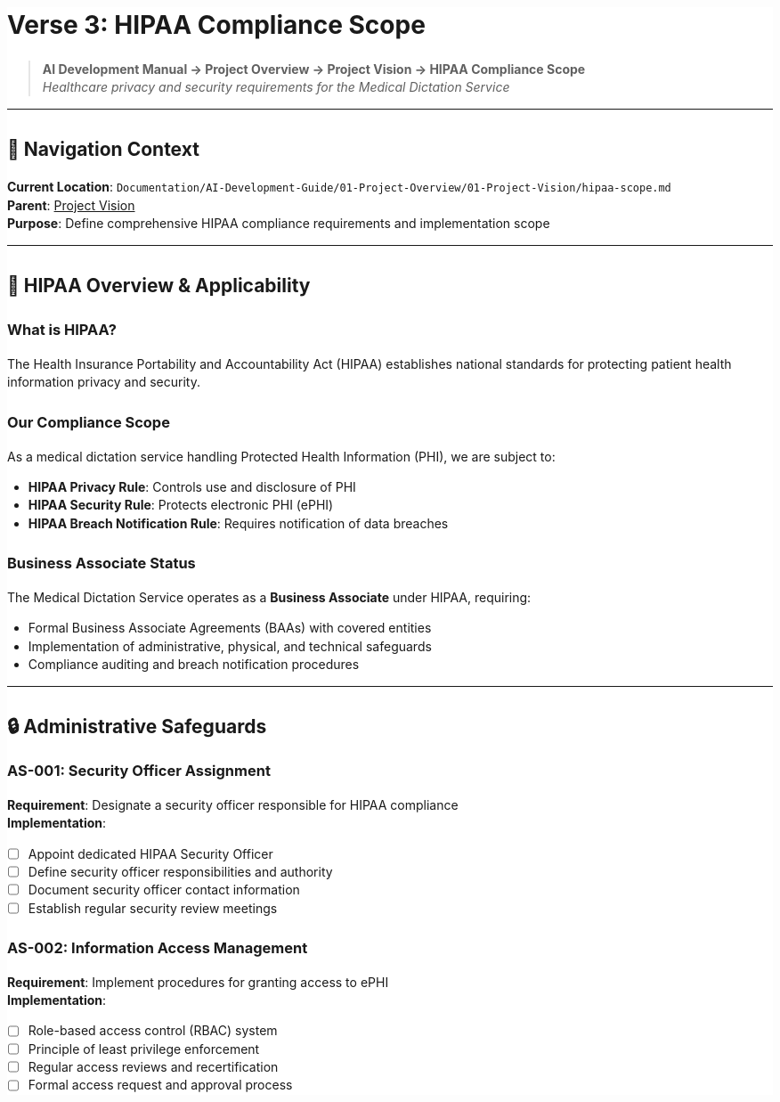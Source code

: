 # Verse 3: HIPAA Compliance Scope

> **AI Development Manual → Project Overview → Project Vision → HIPAA Compliance Scope**  
> *Healthcare privacy and security requirements for the Medical Dictation Service*

---

## 📍 Navigation Context

**Current Location**: `Documentation/AI-Development-Guide/01-Project-Overview/01-Project-Vision/hipaa-scope.md`  
**Parent**: [Project Vision](README.md)  
**Purpose**: Define comprehensive HIPAA compliance requirements and implementation scope

---

## 🏥 HIPAA Overview & Applicability

### **What is HIPAA?**
The Health Insurance Portability and Accountability Act (HIPAA) establishes national standards for protecting patient health information privacy and security.

### **Our Compliance Scope**
As a medical dictation service handling Protected Health Information (PHI), we are subject to:
- **HIPAA Privacy Rule**: Controls use and disclosure of PHI
- **HIPAA Security Rule**: Protects electronic PHI (ePHI) 
- **HIPAA Breach Notification Rule**: Requires notification of data breaches

### **Business Associate Status**
The Medical Dictation Service operates as a **Business Associate** under HIPAA, requiring:
- Formal Business Associate Agreements (BAAs) with covered entities
- Implementation of administrative, physical, and technical safeguards
- Compliance auditing and breach notification procedures

---

## 🔒 Administrative Safeguards

### **AS-001: Security Officer Assignment**
**Requirement**: Designate a security officer responsible for HIPAA compliance  
**Implementation**:
- [ ] Appoint dedicated HIPAA Security Officer
- [ ] Define security officer responsibilities and authority
- [ ] Document security officer contact information
- [ ] Establish regular security review meetings

### **AS-002: Information Access Management**
**Requirement**: Implement procedures for granting access to ePHI  
**Implementation**:
- [ ] Role-based access control (RBAC) system
- [ ] Principle of least privilege enforcement
- [ ] Regular access reviews and recertification
- [ ] Formal access request and approval process
